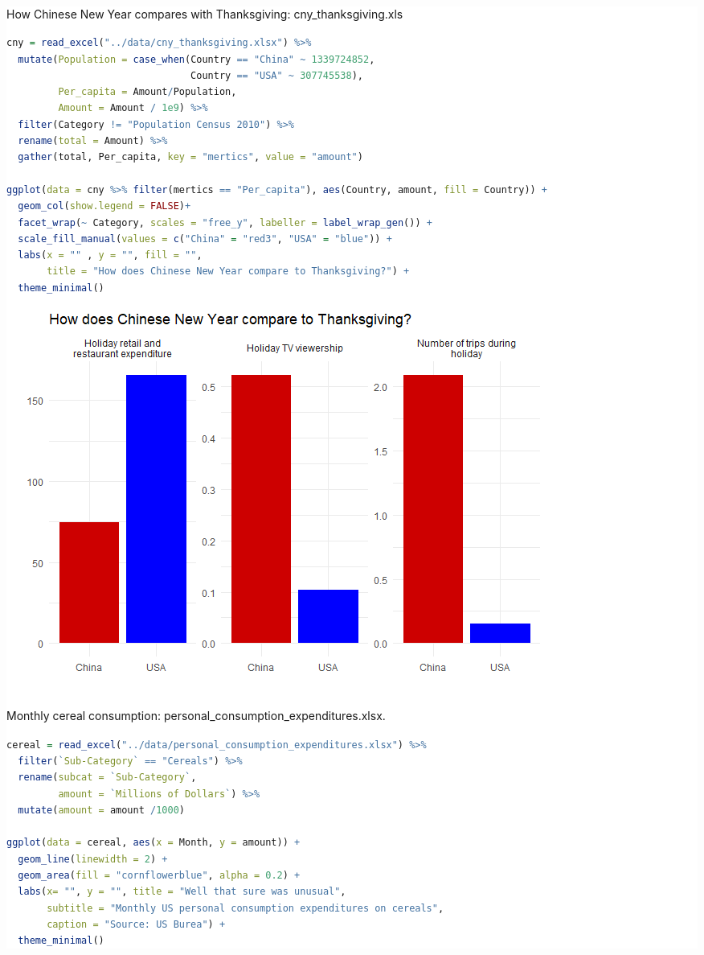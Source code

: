 
How Chinese New Year compares with Thanksgiving: cny_thanksgiving.xls

``` r
cny = read_excel("../data/cny_thanksgiving.xlsx") %>%
  mutate(Population = case_when(Country == "China" ~ 1339724852,
                                Country == "USA" ~ 307745538),
         Per_capita = Amount/Population,
         Amount = Amount / 1e9) %>%
  filter(Category != "Population Census 2010") %>%
  rename(total = Amount) %>%
  gather(total, Per_capita, key = "mertics", value = "amount")

ggplot(data = cny %>% filter(mertics == "Per_capita"), aes(Country, amount, fill = Country)) + 
  geom_col(show.legend = FALSE)+ 
  facet_wrap(~ Category, scales = "free_y", labeller = label_wrap_gen()) + 
  scale_fill_manual(values = c("China" = "red3", "USA" = "blue")) + 
  labs(x = "" , y = "", fill = "",
       title = "How does Chinese New Year compare to Thanksgiving?") + 
  theme_minimal()
```

![](EDA_files/figure-gfm/unnamed-chunk-25-1.png)

Monthly cereal consumption: personal_consumption_expenditures.xlsx.

``` r
cereal = read_excel("../data/personal_consumption_expenditures.xlsx") %>%
  filter(`Sub-Category` == "Cereals") %>%
  rename(subcat = `Sub-Category`,
         amount = `Millions of Dollars`) %>%
  mutate(amount = amount /1000)

ggplot(data = cereal, aes(x = Month, y = amount)) +
  geom_line(linewidth = 2) + 
  geom_area(fill = "cornflowerblue", alpha = 0.2) + 
  labs(x= "", y = "", title = "Well that sure was unusual",
       subtitle = "Monthly US personal consumption expenditures on cereals",
       caption = "Source: US Burea") + 
  theme_minimal()
```
